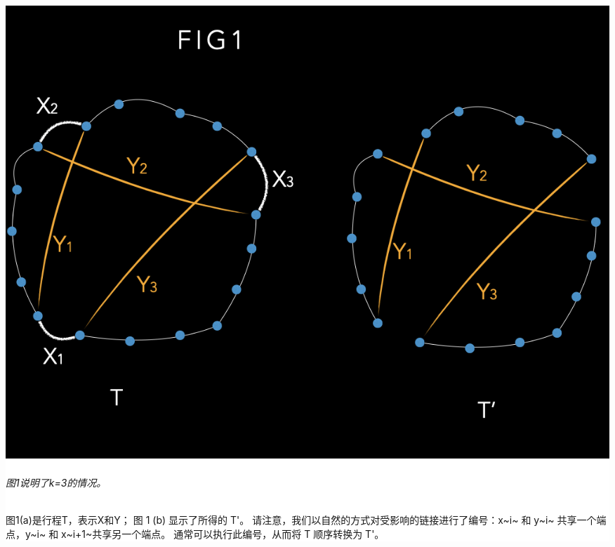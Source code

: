![lk3opt到lkh5opt.025](./lk1971全文翻译/lk3opt到lkh5opt/lk3opt到lkh5opt.025.jpeg)

###### 图1说明了k=3的情况。

图1(a)是行程T，表示X和Y； 图 1 (b) 显示了所得的 T'。 请注意，我们以自然的方式对受影响的链接进行了编号：x~i~ 和 y~i~ 共享一个端点，y~i~ 和 x~i+1~共享另一个端点。 通常可以执行此编号，从而将 T 顺序转换为 T'。 
